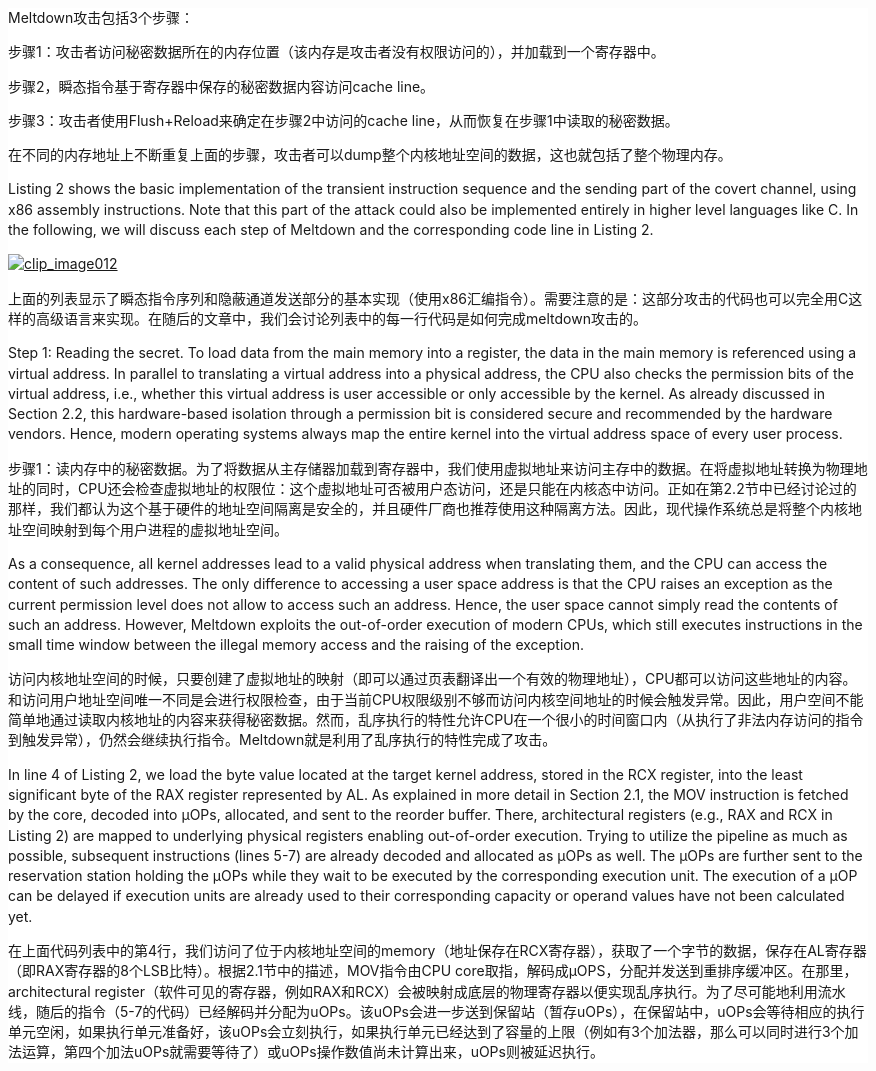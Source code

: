 Meltdown攻击包括3个步骤：

步骤1：攻击者访问秘密数据所在的内存位置（该内存是攻击者没有权限访问的），并加载到一个寄存器中。

步骤2，瞬态指令基于寄存器中保存的秘密数据内容访问cache line。

步骤3：攻击者使用Flush+Reload来确定在步骤2中访问的cache line，从而恢复在步骤1中读取的秘密数据。

在不同的内存地址上不断重复上面的步骤，攻击者可以dump整个内核地址空间的数据，这也就包括了整个物理内存。

Listing 2 shows the basic implementation of the transient instruction sequence and the sending part of the covert channel, using x86 assembly instructions. Note that this part of the attack could also be implemented entirely in higher level languages like C. In the following, we will discuss each step of Meltdown and the corresponding code line in Listing 2.

[![clip_image012](http://www.wowotech.net/content/uploadfile/201801/c7fd9f54b2a373cbf16e8ee71c5b1f1120180119121831.jpg "clip_image012")](http://www.wowotech.net/content/uploadfile/201801/76608ac5fb857d5878dfd9609f9bb84f20180119121830.jpg)

上面的列表显示了瞬态指令序列和隐蔽通道发送部分的基本实现（使用x86汇编指令）。需要注意的是：这部分攻击的代码也可以完全用C这样的高级语言来实现。在随后的文章中，我们会讨论列表中的每一行代码是如何完成meltdown攻击的。

Step 1: Reading the secret. To load data from the main memory into a register, the data in the main memory is referenced using a virtual address. In parallel to translating a virtual address into a physical address, the CPU also checks the permission bits of the virtual address, i.e., whether this virtual address is user accessible or only accessible by the kernel. As already discussed in Section 2.2, this hardware-based isolation through a permission bit is considered secure and recommended by the hardware vendors. Hence, modern operating systems always map the entire kernel into the virtual address space of every user process.

步骤1：读内存中的秘密数据。为了将数据从主存储器加载到寄存器中，我们使用虚拟地址来访问主存中的数据。在将虚拟地址转换为物理地址的同时，CPU还会检查虚拟地址的权限位：这个虚拟地址可否被用户态访问，还是只能在内核态中访问。正如在第2.2节中已经讨论过的那样，我们都认为这个基于硬件的地址空间隔离是安全的，并且硬件厂商也推荐使用这种隔离方法。因此，现代操作系统总是将整个内核地址空间映射到每个用户进程的虚拟地址空间。

As a consequence, all kernel addresses lead to a valid physical address when translating them, and the CPU can access the content of such addresses. The only difference to accessing a user space address is that the CPU raises an exception as the current permission level does not allow to access such an address. Hence, the user space cannot simply read the contents of such an address. However, Meltdown exploits the out-of-order execution of modern CPUs, which still executes instructions in the small time window between the illegal memory access and the raising of the exception.

访问内核地址空间的时候，只要创建了虚拟地址的映射（即可以通过页表翻译出一个有效的物理地址），CPU都可以访问这些地址的内容。和访问用户地址空间唯一不同是会进行权限检查，由于当前CPU权限级别不够而访问内核空间地址的时候会触发异常。因此，用户空间不能简单地通过读取内核地址的内容来获得秘密数据。然而，乱序执行的特性允许CPU在一个很小的时间窗口内（从执行了非法内存访问的指令到触发异常），仍然会继续执行指令。Meltdown就是利用了乱序执行的特性完成了攻击。

In line 4 of Listing 2, we load the byte value located at the target kernel address, stored in the RCX register, into the least significant byte of the RAX register represented by AL. As explained in more detail in Section 2.1, the MOV instruction is fetched by the core, decoded into μOPs, allocated, and sent to the reorder buffer. There, architectural registers (e.g., RAX and RCX in Listing 2) are mapped to underlying physical registers enabling out-of-order execution. Trying to utilize the pipeline as much as possible, subsequent instructions (lines 5-7) are already decoded and allocated as μOPs as well. The μOPs are further sent to the reservation station holding the μOPs while they wait to be executed by the corresponding execution unit. The execution of a μOP can be delayed if execution units are already used to their corresponding capacity or operand values have not been calculated yet.

在上面代码列表中的第4行，我们访问了位于内核地址空间的memory（地址保存在RCX寄存器），获取了一个字节的数据，保存在AL寄存器（即RAX寄存器的8个LSB比特）。根据2.1节中的描述，MOV指令由CPU core取指，解码成μOPS，分配并发送到重排序缓冲区。在那里，architectural register（软件可见的寄存器，例如RAX和RCX）会被映射成底层的物理寄存器以便实现乱序执行。为了尽可能地利用流水线，随后的指令（5-7的代码）已经解码并分配为uOPs。该uOPs会进一步送到保留站（暂存uOPs），在保留站中，uOPs会等待相应的执行单元空闲，如果执行单元准备好，该uOPs会立刻执行，如果执行单元已经达到了容量的上限（例如有3个加法器，那么可以同时进行3个加法运算，第四个加法uOPs就需要等待了）或uOPs操作数值尚未计算出来，uOPs则被延迟执行。
